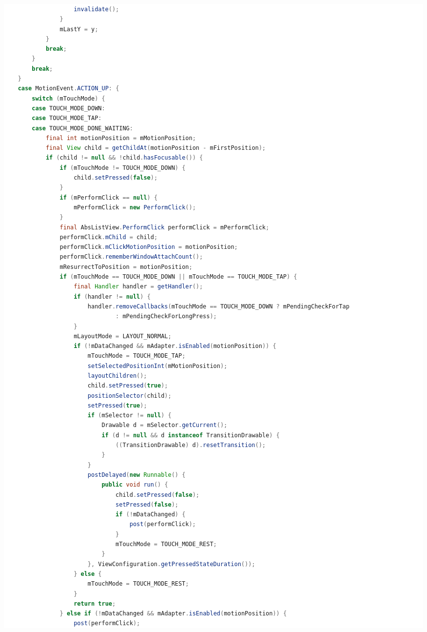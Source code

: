 ```java
					invalidate();
				}
				mLastY = y;
			}
			break;
		}
		break;
	}
	case MotionEvent.ACTION_UP: {
		switch (mTouchMode) {
		case TOUCH_MODE_DOWN:
		case TOUCH_MODE_TAP:
		case TOUCH_MODE_DONE_WAITING:
			final int motionPosition = mMotionPosition;
			final View child = getChildAt(motionPosition - mFirstPosition);
			if (child != null && !child.hasFocusable()) {
				if (mTouchMode != TOUCH_MODE_DOWN) {
					child.setPressed(false);
				}
				if (mPerformClick == null) {
					mPerformClick = new PerformClick();
				}
				final AbsListView.PerformClick performClick = mPerformClick;
				performClick.mChild = child;
				performClick.mClickMotionPosition = motionPosition;
				performClick.rememberWindowAttachCount();
				mResurrectToPosition = motionPosition;
				if (mTouchMode == TOUCH_MODE_DOWN || mTouchMode == TOUCH_MODE_TAP) {
					final Handler handler = getHandler();
					if (handler != null) {
						handler.removeCallbacks(mTouchMode == TOUCH_MODE_DOWN ? mPendingCheckForTap
								: mPendingCheckForLongPress);
					}
					mLayoutMode = LAYOUT_NORMAL;
					if (!mDataChanged && mAdapter.isEnabled(motionPosition)) {
						mTouchMode = TOUCH_MODE_TAP;
						setSelectedPositionInt(mMotionPosition);
						layoutChildren();
						child.setPressed(true);
						positionSelector(child);
						setPressed(true);
						if (mSelector != null) {
							Drawable d = mSelector.getCurrent();
							if (d != null && d instanceof TransitionDrawable) {
								((TransitionDrawable) d).resetTransition();
							}
						}
						postDelayed(new Runnable() {
							public void run() {
								child.setPressed(false);
								setPressed(false);
								if (!mDataChanged) {
									post(performClick);
								}
								mTouchMode = TOUCH_MODE_REST;
							}
						}, ViewConfiguration.getPressedStateDuration());
					} else {
						mTouchMode = TOUCH_MODE_REST;
					}
					return true;
				} else if (!mDataChanged && mAdapter.isEnabled(motionPosition)) {
					post(performClick);
```